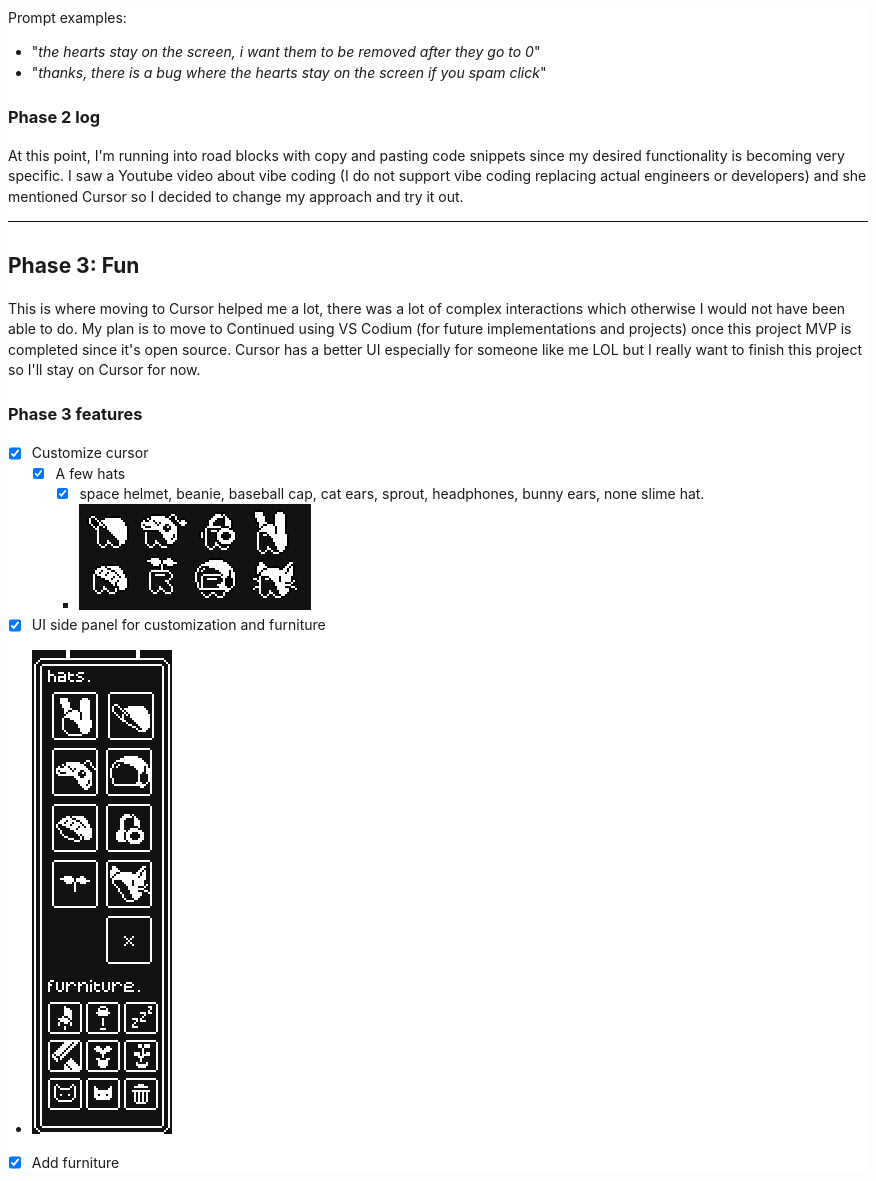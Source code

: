 Prompt examples:
- "*the hearts stay on the screen, i want them to be removed after they go to 0*"
- "*thanks, there is a bug where the hearts stay on the screen if you spam click*"

### Phase 2 log
At this point, I'm running into road blocks with copy and pasting code snippets since my desired functionality is becoming very specific. I saw a Youtube video about vibe coding (I do not support vibe coding replacing actual engineers or developers) and she mentioned Cursor so I decided to change my approach and try it out.



---
## Phase 3: Fun
This is where moving to Cursor helped me a lot, there was a lot of complex interactions which otherwise I would not have been able to do. My plan is to move to Continued using VS Codium (for future implementations and projects) once this project MVP is completed since it's open source. Cursor has a better UI especially for someone like me LOL but I really want to finish this project so I'll stay on Cursor for now. 

### Phase 3 features
- [x] Customize cursor
	- [x] A few hats
		- [x] space helmet, beanie, baseball cap, cat ears, sprout, headphones, bunny ears, none slime hat.
		- ![Hats Sheet](/assets/hatssheet.png)
- [x] UI side panel for customization and furniture
- ![Side Panel](/assets/sidepanel.png)
- [x] Add furniture
